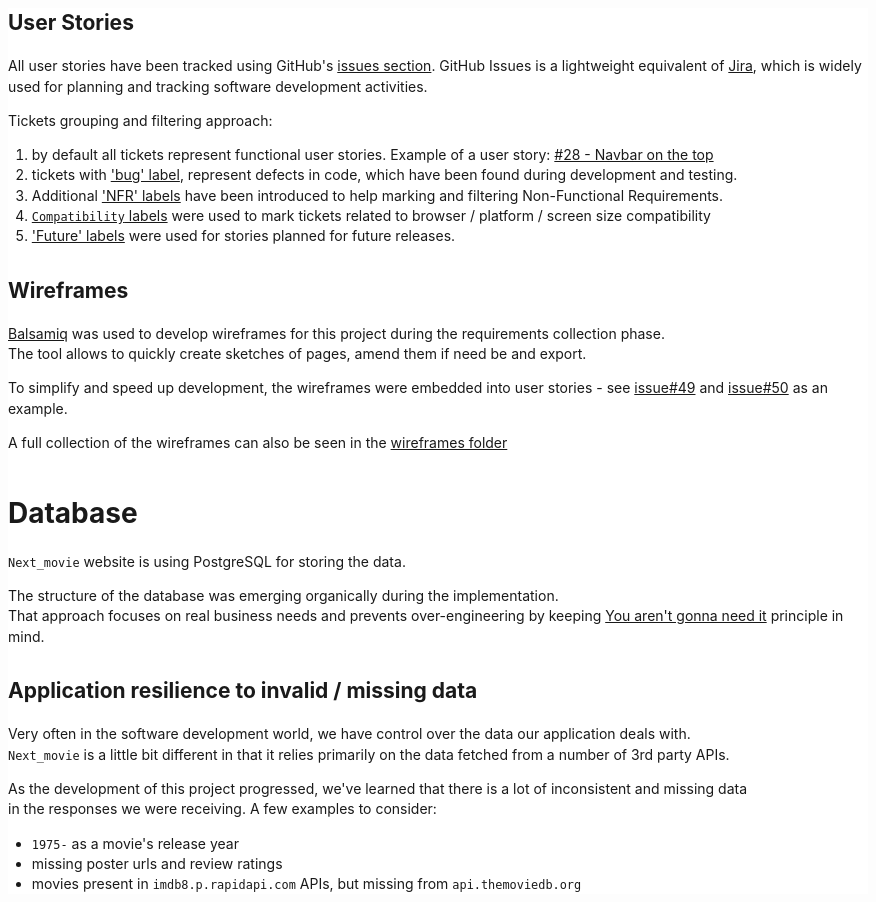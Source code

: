 ## User Stories

All user stories have been tracked using GitHub's [issues section](https://github.com/koleaby4/next_movie/issues?utf8=%E2%9C%93&q=is%3Aissue).
GitHub Issues is a lightweight equivalent of [Jira](https://www.atlassian.com/software/jira), which is widely used for planning and tracking software development activities.

Tickets grouping and filtering approach:
1. by default all tickets represent functional user stories. Example of a user story: [#28 - Navbar on the top](https://github.com/koleaby4/next_movie/issues/28)
2. tickets with ['bug' label](https://github.com/koleaby4/next_movie/issues?q=label%3Abug), represent defects in code, which have been found during development and testing.
3. Additional ['NFR' labels](https://github.com/koleaby4/next_movie/issues?q=label%3ANFR) have been introduced to help marking and filtering Non-Functional Requirements.
4. [`Compatibility` labels](https://github.com/koleaby4/next_movie/labels/compatibility) were used to mark tickets related to browser / platform / screen size compatibility
5. ['Future' labels](https://github.com/koleaby4/next_movie/issues?q=label%3Afuture) were used for stories planned for future releases.


## Wireframes

[Balsamiq](https://balsamiq.com) was used to develop wireframes for this project during the requirements collection phase.<br>
The tool allows to quickly create sketches of pages, amend them if need be and export.

To simplify and speed up development, the wireframes were embedded into user stories - see  [issue#49](https://github.com/koleaby4/next_movie/issues/49) and [issue#50](https://github.com/koleaby4/next_movie/issues/50) as an example.


A full collection of the wireframes can also be seen in the [wireframes folder](https://github.com/koleaby4/next_movie/tree/master/wireframes)


# Database

`Next_movie` website is using PostgreSQL for storing the data.<br>

The structure of the database was emerging organically during the implementation.<br>
That approach focuses on real business needs and prevents over-engineering by keeping [You aren't gonna need it](https://en.wikipedia.org/wiki/You_aren%27t_gonna_need_it) principle in mind.


## Application resilience to invalid / missing data

Very often in the software development world, we have control over the data our application deals with.<br>
`Next_movie` is a little bit different in that it relies primarily on the data fetched from a number of 3rd party APIs.

As the development of this project progressed, we've learned that there is a lot of inconsistent and missing data<br>
in the responses we were receiving. A few examples to consider:
* `1975-` as a movie's release year
* missing poster urls and review ratings
* movies present in `imdb8.p.rapidapi.com` APIs, but missing from `api.themoviedb.org`
